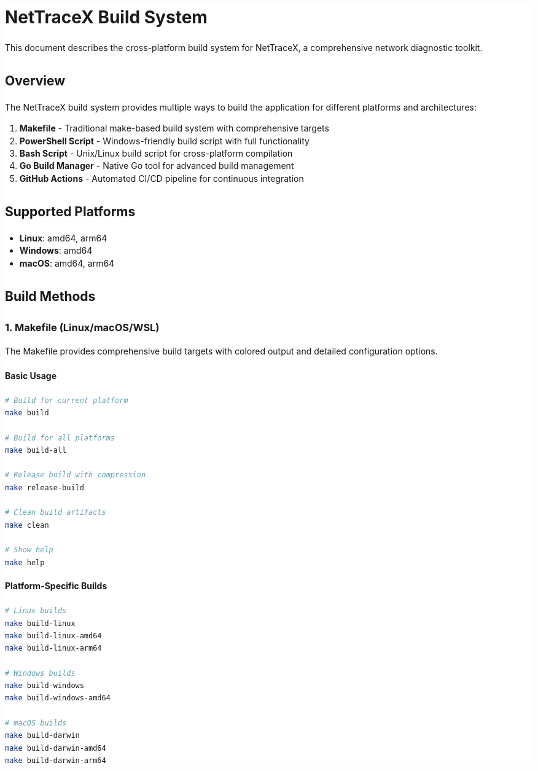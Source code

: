 # NetTraceX Build System

This document describes the cross-platform build system for NetTraceX, a comprehensive network diagnostic toolkit.

## Overview

The NetTraceX build system provides multiple ways to build the application for different platforms and architectures:

1. **Makefile** - Traditional make-based build system with comprehensive targets
2. **PowerShell Script** - Windows-friendly build script with full functionality
3. **Bash Script** - Unix/Linux build script for cross-platform compilation
4. **Go Build Manager** - Native Go tool for advanced build management
5. **GitHub Actions** - Automated CI/CD pipeline for continuous integration

## Supported Platforms

- **Linux**: amd64, arm64
- **Windows**: amd64
- **macOS**: amd64, arm64

## Build Methods

### 1. Makefile (Linux/macOS/WSL)

The Makefile provides comprehensive build targets with colored output and detailed configuration options.

#### Basic Usage

```bash
# Build for current platform
make build

# Build for all platforms
make build-all

# Release build with compression
make release-build

# Clean build artifacts
make clean

# Show help
make help
```

#### Platform-Specific Builds

```bash
# Linux builds
make build-linux
make build-linux-amd64
make build-linux-arm64

# Windows builds
make build-windows
make build-windows-amd64

# macOS builds
make build-darwin
make build-darwin-amd64
make build-darwin-arm64
```